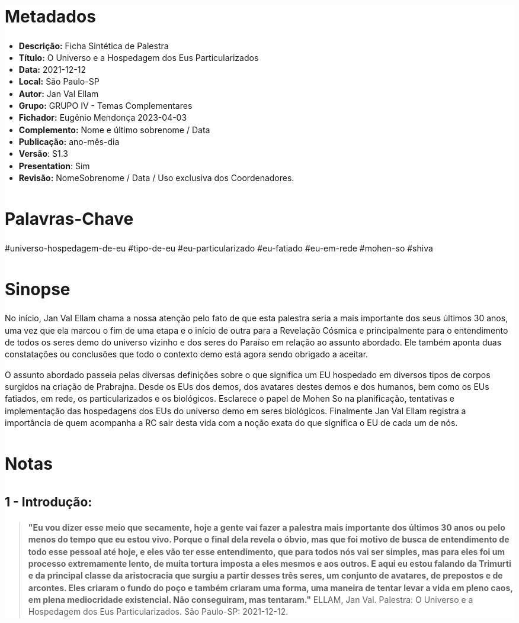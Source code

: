 # Metadados

- **Descrição:** Ficha Sintética de Palestra
- **Título:** O Universo e a Hospedagem dos Eus Particularizados
- **Data:** 2021-12-12
- **Local:** São Paulo-SP
- **Autor:** Jan Val Ellam
- **Grupo:** GRUPO IV - Temas Complementares
- **Fichador:** Eugênio Mendonça 2023-04-03
- **Complemento:** Nome e último sobrenome / Data
- **Publicação:** ano-mês-dia
- **Versão**: S1.3
- **Presentation**:  Sim 
- **Revisão:** NomeSobrenome / Data / Uso exclusiva dos Coordenadores.

# Palavras-Chave

#universo-hospedagem-de-eu #tipo-de-eu #eu-particularizado #eu-fatiado #eu-em-rede #mohen-so #shiva  
 
# Sinopse

No início, Jan Val Ellam chama a nossa atenção pelo fato de que esta palestra seria a mais importante dos seus últimos 30 anos, uma vez que ela marcou o fim de uma etapa e o início de outra para a Revelação Cósmica e principalmente para o entendimento de todos os seres demo do universo vizinho e dos seres do Paraíso em relação ao assunto abordado. Ele também aponta duas constatações ou conclusões que todo o contexto demo está agora sendo obrigado a aceitar. 

O assunto abordado passeia pelas diversas definições sobre o que significa um EU hospedado em diversos tipos de corpos surgidos na criação de Prabrajna. Desde os EUs dos demos, dos avatares destes demos e dos humanos, bem como os EUs fatiados, em rede, os particularizados e os biológicos. Esclarece o papel de Mohen So na planificação, tentativas e implementação das hospedagens dos EUs do universo demo em seres biológicos. Finalmente Jan Val Ellam registra a importância de quem acompanha a RC sair desta vida com a noção exata do que significa o EU de cada um de nós.  

# Notas 

## 1 - Introdução:

>**"Eu vou dizer esse meio que secamente, hoje a gente vai fazer a palestra mais importante dos últimos 30 anos ou pelo menos do tempo que eu estou vivo. Porque o final dela revela o óbvio, mas que foi motivo de busca de entendimento de todo esse pessoal até hoje, e eles vão ter esse entendimento, que para todos nós vai ser simples, mas para eles foi um processo extremamente lento, de muita tortura imposta a eles mesmos e aos outros. E aqui eu estou falando da Trimurti e da principal classe da aristocracia que surgiu a partir desses três seres, um conjunto de avatares, de prepostos e de arcontes. Eles criaram o fundo do poço e também criaram uma forma, uma maneira de tentar levar a vida em pleno caos, em plena mediocridade existencial. Não conseguiram, mas tentaram."**
> ELLAM, Jan Val. Palestra: O Universo e a Hospedagem dos Eus Particularizados. São Paulo-SP: 2021-12-12.
